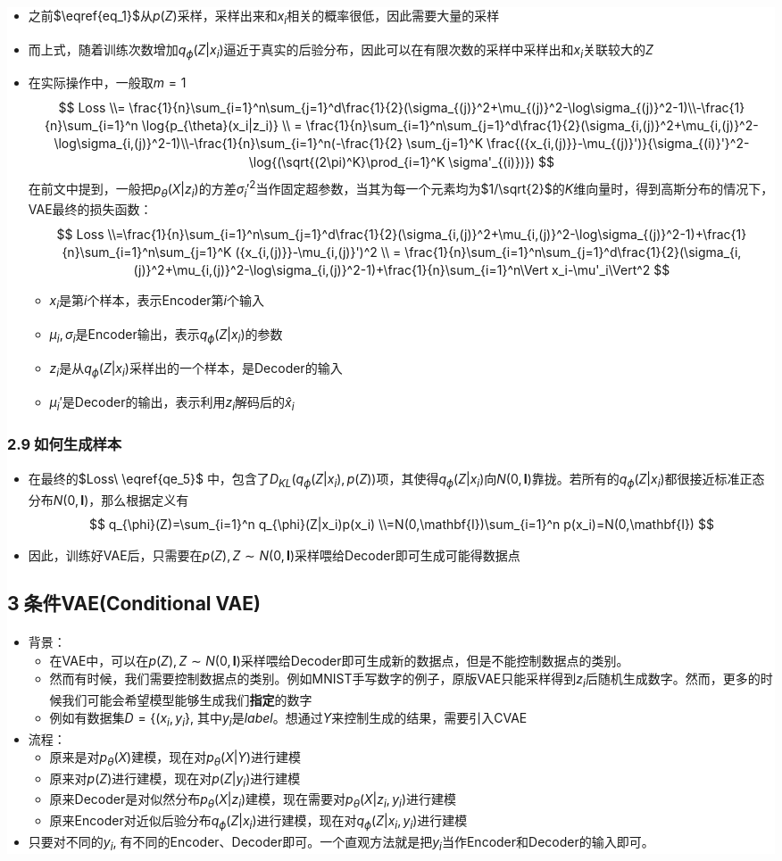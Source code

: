   * 之前$\eqref{eq_1}$从$p(Z)$采样，采样出来和$x_i$相关的概率很低，因此需要大量的采样
  * 而上式，随着训练次数增加$q_{\phi}(Z|x_i)$逼近于真实的后验分布，因此可以在有限次数的采样中采样出和$x_i$关联较大的$Z$

* 在实际操作中，一般取$m=1$
  $$
  Loss
  \\= \frac{1}{n}\sum_{i=1}^n\sum_{j=1}^d\frac{1}{2}(\sigma_{(j)}^2+\mu_{(j)}^2-\log\sigma_{(j)}^2-1)\\-\frac{1}{n}\sum_{i=1}^n \log{p_{\theta}(x_i|z_i)}
  \\ = \frac{1}{n}\sum_{i=1}^n\sum_{j=1}^d\frac{1}{2}(\sigma_{i,(j)}^2+\mu_{i,(j)}^2-\log\sigma_{i,(j)}^2-1)\\-\frac{1}{n}\sum_{i=1}^n(-\frac{1}{2} \sum_{j=1}^K \frac{({x_{i,(j)}}-\mu_{(j)}')}{\sigma_{(i)}'}^2-\log{(\sqrt{(2\pi)^K}\prod_{i=1}^K \sigma'_{(i)})})
  $$
  在前文中提到，一般把$p_{\theta}(X|z_i)$的方差$\sigma_i'^2$当作固定超参数，当其为每一个元素均为$1/\sqrt{2}$的$K$维向量时，得到高斯分布的情况下，VAE最终的损失函数：
  $$
  Loss \\=\frac{1}{n}\sum_{i=1}^n\sum_{j=1}^d\frac{1}{2}(\sigma_{i,(j)}^2+\mu_{i,(j)}^2-\log\sigma_{(j)}^2-1)+\frac{1}{n}\sum_{i=1}^n\sum_{j=1}^K ({x_{i,(j)}}-\mu_{i,(j)}')^2
  \\ = \frac{1}{n}\sum_{i=1}^n\sum_{j=1}^d\frac{1}{2}(\sigma_{i,(j)}^2+\mu_{i,(j)}^2-\log\sigma_{i,(j)}^2-1)+\frac{1}{n}\sum_{i=1}^n\Vert x_i-\mu'_i\Vert^2
  $$

  * $x_i$是第$i$个样本，表示Encoder第$i$个输入

  * $\mu_i,\sigma_i​$是Encoder输出，表示$q_{\phi}(Z|x_i )​$的参数

  * $z_i$是从$q_{\phi}(Z|x_i )$采样出的一个样本，是Decoder的输入

  * $\mu_i'$是Decoder的输出，表示利用$z_i$解码后的$\hat x_i$

    

### 2.9 如何生成样本

* 在最终的$Loss\ \eqref{qe_5}​$ 中，包含了$D_{KL}(q_{\phi}(Z|x_i),p(Z))​$项，其使得$q_{\phi}(Z|x_i)​$向$N(0,\mathbf{I})​$靠拢。若所有的$q_{\phi}(Z|x_i)​$都很接近标准正态分布$N(0,\mathbf{I})​$，那么根据定义有
  $$
  q_{\phi}(Z)=\sum_{i=1}^n q_{\phi}(Z|x_i)p(x_i)
  \\=N(0,\mathbf{I})\sum_{i=1}^n p(x_i)=N(0,\mathbf{I})
  $$

* 因此，训练好VAE后，只需要在$p(Z), Z\sim N(0,\mathbf{I})​$采样喂给Decoder即可生成可能得数据点



## 3 条件VAE(Conditional VAE)

* 背景：
  * 在VAE中，可以在$p(Z), Z\sim N(0,\mathbf{I})$采样喂给Decoder即可生成新的数据点，但是不能控制数据点的类别。
  * 然而有时候，我们需要控制数据点的类别。例如MNIST手写数字的例子，原版VAE只能采样得到$z_i$后随机生成数字。然而，更多的时候我们可能会希望模型能够生成我们**指定**的数字
  * 例如有数据集$D=\{(x_i,y_i\}$, 其中$y_i$是$label$。想通过$Y$来控制生成的结果，需要引入CVAE
* 流程：
  * 原来是对$p_{\theta}(X)$建模，现在对$p_{\theta}(X|Y)$进行建模
  * 原来对$p(Z)$进行建模，现在对$p(Z|y_i)$进行建模
  * 原来Decoder是对似然分布$p_{\theta}(X|z_i)$建模，现在需要对$p_{\theta}(X|z_i,y_i)$进行建模
  * 原来Encoder对近似后验分布$q_{\phi}(Z|x_i)$进行建模，现在对$q_{\phi}(Z|x_i,y_i)$进行建模
* 只要对不同的$y_i$, 有不同的Encoder、Decoder即可。一个直观方法就是把$y_i$当作Encoder和Decoder的输入即可。
